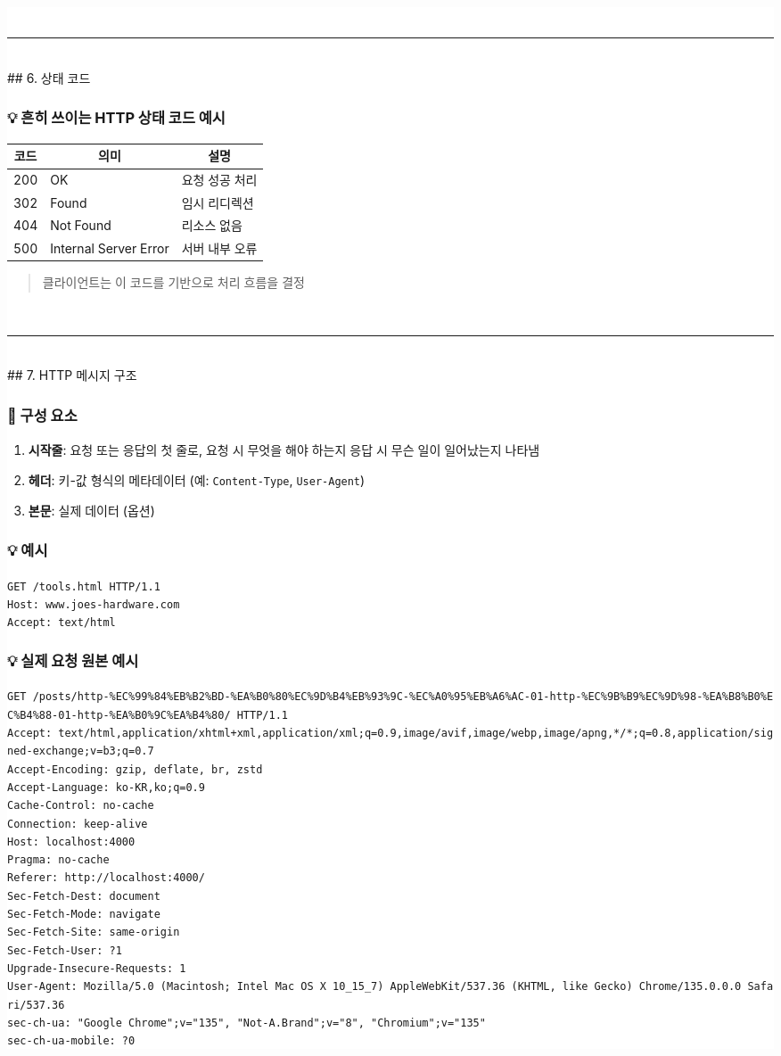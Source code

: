 <br>

---
<br>
## 6. 상태 코드

### 💡 흔히 쓰이는 HTTP 상태 코드 예시

| 코드  | 의미                    | 설명       |
| --- | --------------------- | -------- |
| 200 | OK                    | 요청 성공 처리 |
| 302 | Found                 | 임시 리디렉션  |
| 404 | Not Found             | 리소스 없음   |
| 500 | Internal Server Error | 서버 내부 오류 |

> 클라이언트는 이 코드를 기반으로 처리 흐름을 결정

<br>

---
<br>
## 7. HTTP 메시지 구조

### 🧩 구성 요소

1. **시작줄**: 요청 또는 응답의 첫 줄로, 요청 시 무엇을 해야 하는지 응답 시 무슨 일이 일어났는지 나타냄
    
2. **헤더**: 키-값 형식의 메타데이터 (예: `Content-Type`, `User-Agent`)
    
3. **본문**: 실제 데이터 (옵션)
    

### 💡 예시

```
GET /tools.html HTTP/1.1
Host: www.joes-hardware.com
Accept: text/html
```

### 💡 실제 요청 원본 예시

```
GET /posts/http-%EC%99%84%EB%B2%BD-%EA%B0%80%EC%9D%B4%EB%93%9C-%EC%A0%95%EB%A6%AC-01-http-%EC%9B%B9%EC%9D%98-%EA%B8%B0%EC%B4%88-01-http-%EA%B0%9C%EA%B4%80/ HTTP/1.1 
Accept: text/html,application/xhtml+xml,application/xml;q=0.9,image/avif,image/webp,image/apng,*/*;q=0.8,application/signed-exchange;v=b3;q=0.7 
Accept-Encoding: gzip, deflate, br, zstd 
Accept-Language: ko-KR,ko;q=0.9 
Cache-Control: no-cache 
Connection: keep-alive 
Host: localhost:4000 
Pragma: no-cache 
Referer: http://localhost:4000/ 
Sec-Fetch-Dest: document 
Sec-Fetch-Mode: navigate 
Sec-Fetch-Site: same-origin 
Sec-Fetch-User: ?1 
Upgrade-Insecure-Requests: 1 
User-Agent: Mozilla/5.0 (Macintosh; Intel Mac OS X 10_15_7) AppleWebKit/537.36 (KHTML, like Gecko) Chrome/135.0.0.0 Safari/537.36 
sec-ch-ua: "Google Chrome";v="135", "Not-A.Brand";v="8", "Chromium";v="135" 
sec-ch-ua-mobile: ?0 
```